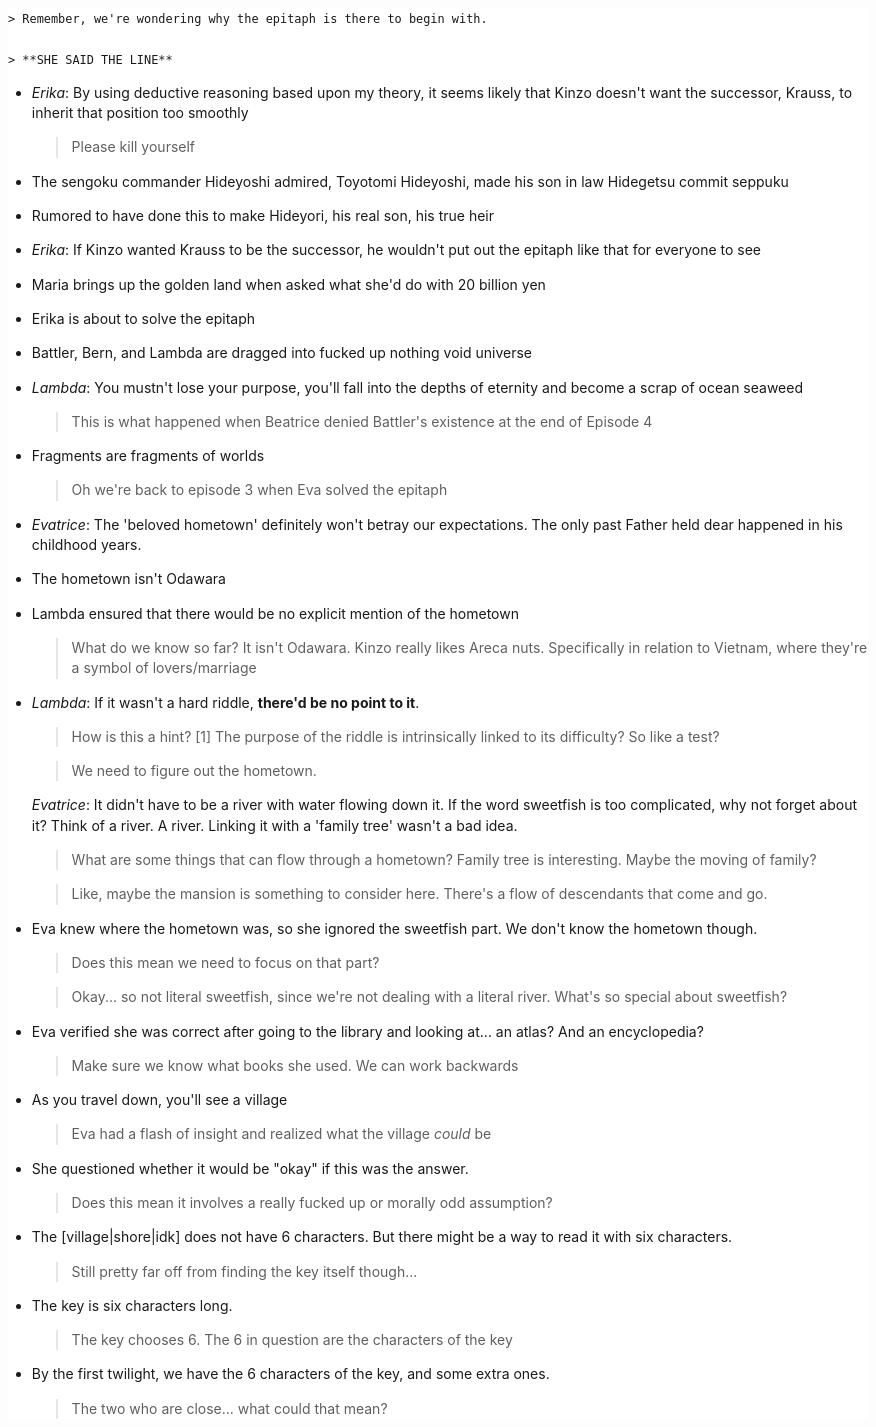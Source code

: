     > Remember, we're wondering why the epitaph is there to begin with.

    > **SHE SAID THE LINE**

-   _Erika_: By using deductive reasoning based upon my theory, it seems likely that Kinzo doesn't want the successor, Krauss, to inherit that position too smoothly

    > Please kill yourself

-   The sengoku commander Hideyoshi admired, Toyotomi Hideyoshi, made his son in law Hidegetsu commit seppuku
-   Rumored to have done this to make Hideyori, his real son, his true heir
-   _Erika_: If Kinzo wanted Krauss to be the successor, he wouldn't put out the epitaph like that for everyone to see
-   Maria brings up the golden land when asked what she'd do with 20 billion yen
-   Erika is about to solve the epitaph
-   Battler, Bern, and Lambda are dragged into fucked up nothing void universe
-   _Lambda_: You mustn't lose your purpose, you'll fall into the depths of eternity and become a scrap of ocean seaweed
    > This is what happened when Beatrice denied Battler's existence at the end of Episode 4
-   Fragments are fragments of worlds
    > Oh we're back to episode 3 when Eva solved the epitaph
-   _Evatrice_: The 'beloved hometown' definitely won't betray our expectations. The only past Father held dear happened in his childhood years.

-   The hometown isn't Odawara
-   Lambda ensured that there would be no explicit mention of the hometown
    > What do we know so far? It isn't Odawara.
    > Kinzo really likes Areca nuts. Specifically in relation to Vietnam, where they're a symbol of lovers/marriage
-   _Lambda_: If it wasn't a hard riddle, **there'd be no point to it**.

    > How is this a hint?
    > [1] The purpose of the riddle is intrinsically linked to its difficulty? So like a test?

    > We need to figure out the hometown.

    _Evatrice_: It didn't have to be a river with water flowing down it. If the word sweetfish is too complicated, why not forget about it? Think of a river. A river. Linking it with a 'family tree' wasn't a bad idea.

    > What are some things that can flow through a hometown? Family tree is interesting. Maybe the moving of family?

    > Like, maybe the mansion is something to consider here. There's a flow of descendants that come and go.

-   Eva knew where the hometown was, so she ignored the sweetfish part. We don't know the hometown though.

    > Does this mean we need to focus on that part?

    > Okay... so not literal sweetfish, since we're not dealing with a literal river. What's so special about sweetfish?

-   Eva verified she was correct after going to the library and looking at... an atlas? And an encyclopedia?
    > Make sure we know what books she used. We can work backwards
-   As you travel down, you'll see a village
    > Eva had a flash of insight and realized what the village _could_ be
-   She questioned whether it would be "okay" if this was the answer.
    > Does this mean it involves a really fucked up or morally odd assumption?
-   The [village|shore|idk] does not have 6 characters. But there might be a way to read it with six characters.
    > Still pretty far off from finding the key itself though...
-   The key is six characters long.
    > The key chooses 6. The 6 in question are the characters of the key
-   By the first twilight, we have the 6 characters of the key, and some extra ones.
    > The two who are close... what could that mean?